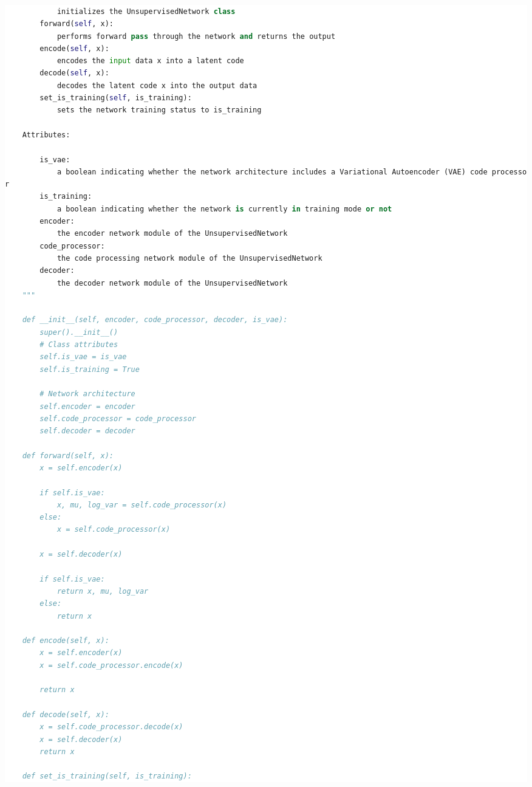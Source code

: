 ```python
            initializes the UnsupervisedNetwork class
        forward(self, x):
            performs forward pass through the network and returns the output
        encode(self, x):
            encodes the input data x into a latent code
        decode(self, x):
            decodes the latent code x into the output data
        set_is_training(self, is_training):
            sets the network training status to is_training

    Attributes:

        is_vae:
            a boolean indicating whether the network architecture includes a Variational Autoencoder (VAE) code processor
        is_training:
            a boolean indicating whether the network is currently in training mode or not
        encoder:
            the encoder network module of the UnsupervisedNetwork
        code_processor:
            the code processing network module of the UnsupervisedNetwork
        decoder:
            the decoder network module of the UnsupervisedNetwork
    """

    def __init__(self, encoder, code_processor, decoder, is_vae):
        super().__init__()
        # Class attributes
        self.is_vae = is_vae
        self.is_training = True

        # Network architecture
        self.encoder = encoder
        self.code_processor = code_processor
        self.decoder = decoder

    def forward(self, x):
        x = self.encoder(x)

        if self.is_vae:
            x, mu, log_var = self.code_processor(x)
        else:
            x = self.code_processor(x)

        x = self.decoder(x)

        if self.is_vae:
            return x, mu, log_var
        else:
            return x

    def encode(self, x):
        x = self.encoder(x)
        x = self.code_processor.encode(x)

        return x

    def decode(self, x):
        x = self.code_processor.decode(x)
        x = self.decoder(x)
        return x

    def set_is_training(self, is_training):
```